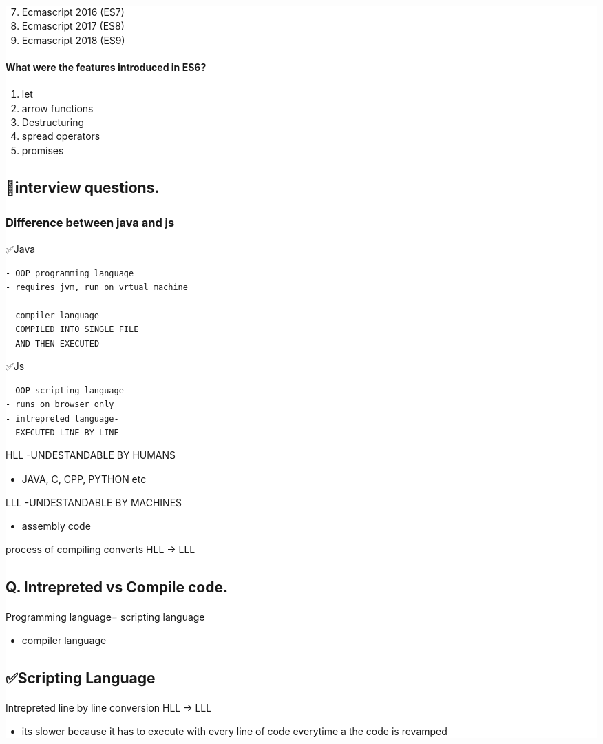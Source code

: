 7. Ecmascript 2016 (ES7)
8. Ecmascript 2017 (ES8)
9. Ecmascript 2018 (ES9)


#### What were the features introduced in ES6?
1. let 
2. arrow functions 
3. Destructuring 
4. spread operators 
5. promises


## 🔳interview questions.
### Difference between java and js

✅Java
```bash
- OOP programming language
- requires jvm, run on vrtual machine 

- compiler language
  COMPILED INTO SINGLE FILE 
  AND THEN EXECUTED 
```


✅Js
```bash
- OOP scripting language 
- runs on browser only 
- intrepreted language- 
  EXECUTED LINE BY LINE 
```

HLL -UNDESTANDABLE BY HUMANS 
- JAVA, C, CPP, PYTHON etc 

LLL -UNDESTANDABLE BY MACHINES
- assembly code

process of compiling converts HLL -> LLL

## Q. Intrepreted vs Compile code.

Programming language= 
  scripting language 
+ compiler language


## ✅Scripting Language
Intrepreted 
line by line conversion HLL -> LLL 
- its slower because it has to execute with every line of code everytime a the code is revamped 
